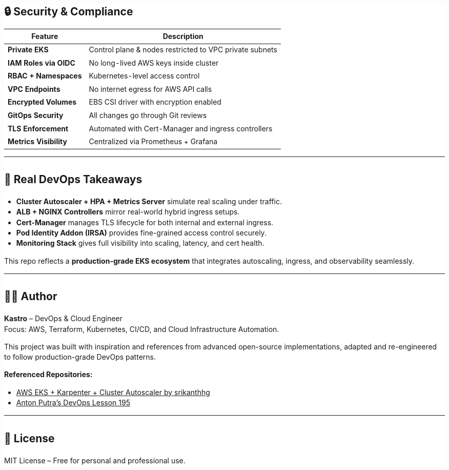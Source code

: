 
## 🔒 Security & Compliance

| Feature | Description |
|----------|--------------|
| **Private EKS** | Control plane & nodes restricted to VPC private subnets |
| **IAM Roles via OIDC** | No long-lived AWS keys inside cluster |
| **RBAC + Namespaces** | Kubernetes-level access control |
| **VPC Endpoints** | No internet egress for AWS API calls |
| **Encrypted Volumes** | EBS CSI driver with encryption enabled |
| **GitOps Security** | All changes go through Git reviews |
| **TLS Enforcement** | Automated with Cert-Manager and ingress controllers |
| **Metrics Visibility** | Centralized via Prometheus + Grafana |

---

## 🧠 Real DevOps Takeaways

- **Cluster Autoscaler + HPA + Metrics Server** simulate real scaling under traffic.  
- **ALB + NGINX Controllers** mirror real-world hybrid ingress setups.  
- **Cert-Manager** manages TLS lifecycle for both internal and external ingress.  
- **Pod Identity Addon (IRSA)** provides fine-grained access control securely.  
- **Monitoring Stack** gives full visibility into scaling, latency, and cert health.  

This repo reflects a **production-grade EKS ecosystem** that integrates autoscaling, ingress, and observability seamlessly.

---

## 👨‍💻 Author

**Kastro** – DevOps & Cloud Engineer  
Focus: AWS, Terraform, Kubernetes, CI/CD, and Cloud Infrastructure Automation.  

This project was built with inspiration and references from advanced open-source implementations, adapted and re-engineered to follow production-grade DevOps patterns.

**Referenced Repositories:**
- [AWS EKS + Karpenter + Cluster Autoscaler by srikanthhg](https://github.com/srikanthhg/AWS-EKS/tree/main/EKS%2BKarpenter%20Cluster%20Autoscaler)
- [Anton Putra’s DevOps Lesson 195](https://github.com/antonputra/tutorials/tree/main/lessons/195)

---

## 📜 License
MIT License – Free for personal and professional use.
